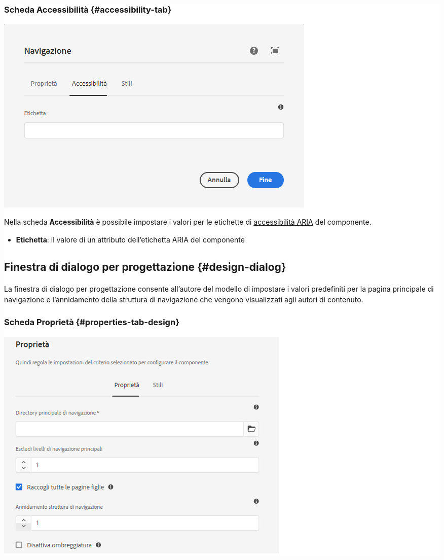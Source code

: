### Scheda Accessibilità {#accessibility-tab}

![Scheda Accessibilità della finestra di dialogo per modifica del componente Navigazione](/help/assets/navigation-edit-accessibility.png)

Nella scheda **Accessibilità** è possibile impostare i valori per le etichette di [accessibilità ARIA](https://www.w3.org/WAI/standards-guidelines/aria/) del componente.

* **Etichetta**: il valore di un attributo dell’etichetta ARIA del componente

## Finestra di dialogo per progettazione {#design-dialog}

La finestra di dialogo per progettazione consente all’autore del modello di impostare i valori predefiniti per la pagina principale di navigazione e l’annidamento della struttura di navigazione che vengono visualizzati agli autori di contenuto.

### Scheda Proprietà {#properties-tab-design}

![Finestra di dialogo per progettazione del componente Navigazione](/help/assets/navigation-design.png)
